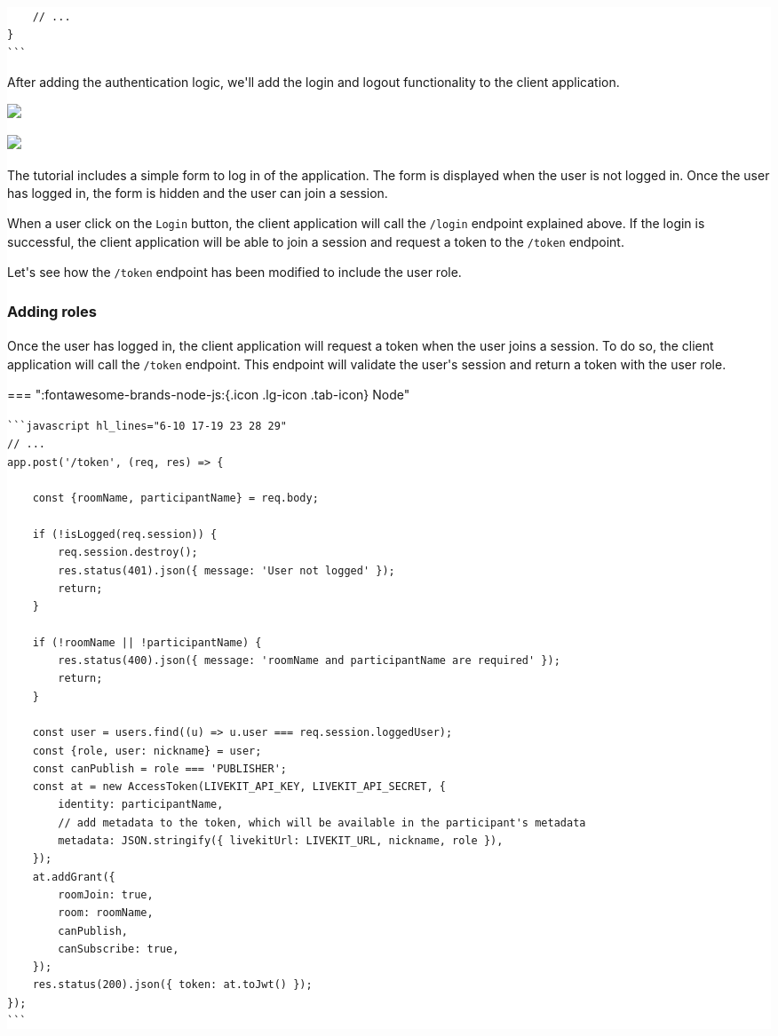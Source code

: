     	// ...
    }
    ```

After adding the authentication logic, we'll add the login and logout functionality to the client application.

<div class="grid-container">

<div class="grid-50"><p><a class="glightbox" href="../../../../assets/images/secure-login.png" data-type="image" data-width="100%" data-height="auto" data-desc-position="bottom"><img src="../../../../assets/images/secure-login.png" loading="lazy"/></a></p></div>

<div class="grid-50"><p><a class="glightbox" href="../../../../assets/images/secure-join.png" data-type="image" data-width="100%" data-height="auto" data-desc-position="bottom"><img src="../../../../assets/images/secure-join.png" loading="lazy"/></a></p></div>

</div>

The tutorial includes a simple form to log in of the application. The form is displayed when the user is not logged in. Once the user has logged in, the form is hidden and the user can join a session.

When a user click on the `Login` button, the client application will call the `/login` endpoint explained above. If the login is successful, the client application will be able to join a session and request a token to the `/token` endpoint.

Let's see how the `/token` endpoint has been modified to include the user role.

### Adding roles

Once the user has logged in, the client application will request a token when the user joins a session. To do so, the client application will call the `/token` endpoint. This endpoint will validate the user's session and return a token with the user role.

=== ":fontawesome-brands-node-js:{.icon .lg-icon .tab-icon} Node"

    ```javascript hl_lines="6-10 17-19 23 28 29"
    // ...
    app.post('/token', (req, res) => {

    	const {roomName, participantName} = req.body;

    	if (!isLogged(req.session)) {
    		req.session.destroy();
    		res.status(401).json({ message: 'User not logged' });
    		return;
    	}

    	if (!roomName || !participantName) {
    		res.status(400).json({ message: 'roomName and participantName are required' });
    		return;
    	}

    	const user = users.find((u) => u.user === req.session.loggedUser);
    	const {role, user: nickname} = user;
    	const canPublish = role === 'PUBLISHER';
    	const at = new AccessToken(LIVEKIT_API_KEY, LIVEKIT_API_SECRET, {
    		identity: participantName,
    		// add metadata to the token, which will be available in the participant's metadata
    		metadata: JSON.stringify({ livekitUrl: LIVEKIT_URL, nickname, role }),
    	});
    	at.addGrant({
    		roomJoin: true,
    		room: roomName,
    		canPublish,
    		canSubscribe: true,
    	});
    	res.status(200).json({ token: at.toJwt() });
    });
    ```
